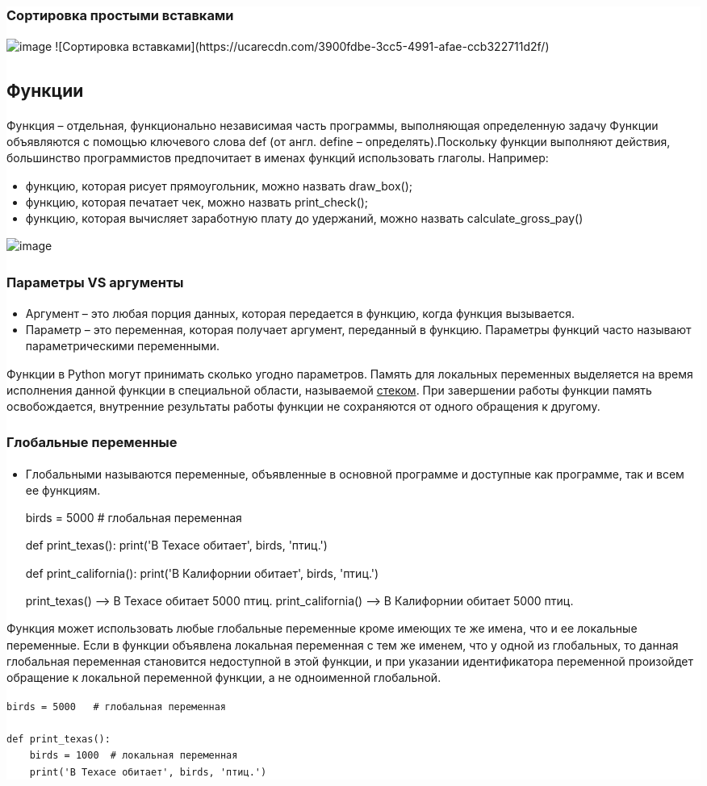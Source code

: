 ### Сортировка простыми вставками
<img width="1281" alt="image" src="https://github.com/luta-wolf/Python_solved_tasks/assets/58044383/cfa16415-a69f-4fb0-9559-259a9c174acc">
![Сортировка вставками](https://ucarecdn.com/3900fdbe-3cc5-4991-afae-ccb322711d2f/)

## Функции
Функция – отдельная, функционально независимая часть программы, выполняющая определенную задачу
Функции объявляются с помощью ключевого слова def (от англ. define – определять).Поскольку функции выполняют действия, большинство программистов предпочитает в именах функций использовать глаголы. Например:
- функцию, которая рисует прямоугольник, можно назвать draw_box();
- функцию, которая печатает чек, можно назвать print_check();
- функцию, которая вычисляет заработную плату до удержаний, можно назвать calculate_gross_рау()
<img width="611" alt="image" src="https://github.com/luta-wolf/Python_solved_tasks/assets/58044383/49a275e2-8da1-46be-9509-8b5c80a424ae">

### Параметры VS аргументы
- Аргумент – это любая порция данных, которая передается в функцию, когда функция вызывается.
- Параметр – это переменная, которая получает аргумент, переданный в функцию. Параметры функций часто называют параметрическими переменными.

Функции в Python могут принимать сколько угодно параметров.
Память для локальных переменных выделяется на время исполнения данной функции в специальной области, называемой [стеком](https://ru.wikipedia.org/wiki/%D0%A1%D1%82%D0%B5%D0%BA). При завершении работы функции память освобождается, внутренние результаты работы функции не сохраняются от одного обращения к другому.

### Глобальные переменные
- Глобальными называются переменные, объявленные в основной программе и доступные как программе, так и всем ее функциям.

    birds = 5000    # глобальная переменная

    def print_texas():
        print('В Техасе обитает', birds, 'птиц.')

    def print_california():
        print('В Калифорнии обитает', birds, 'птиц.')

    print_texas()       --> В Техасе обитает 5000 птиц.
    print_california()  --> В Калифорнии обитает 5000 птиц.

Функция может использовать любые глобальные переменные кроме имеющих те же имена, что и ее локальные переменные. Если в функции объявлена локальная переменная с тем же именем, что у одной из глобальных, то данная глобальная переменная становится недоступной в этой функции, и при указании идентификатора переменной произойдет обращение к локальной переменной функции, а не одноименной глобальной.

    birds = 5000   # глобальная переменная

    def print_texas():
        birds = 1000  # локальная переменная
        print('В Техасе обитает', birds, 'птиц.')
